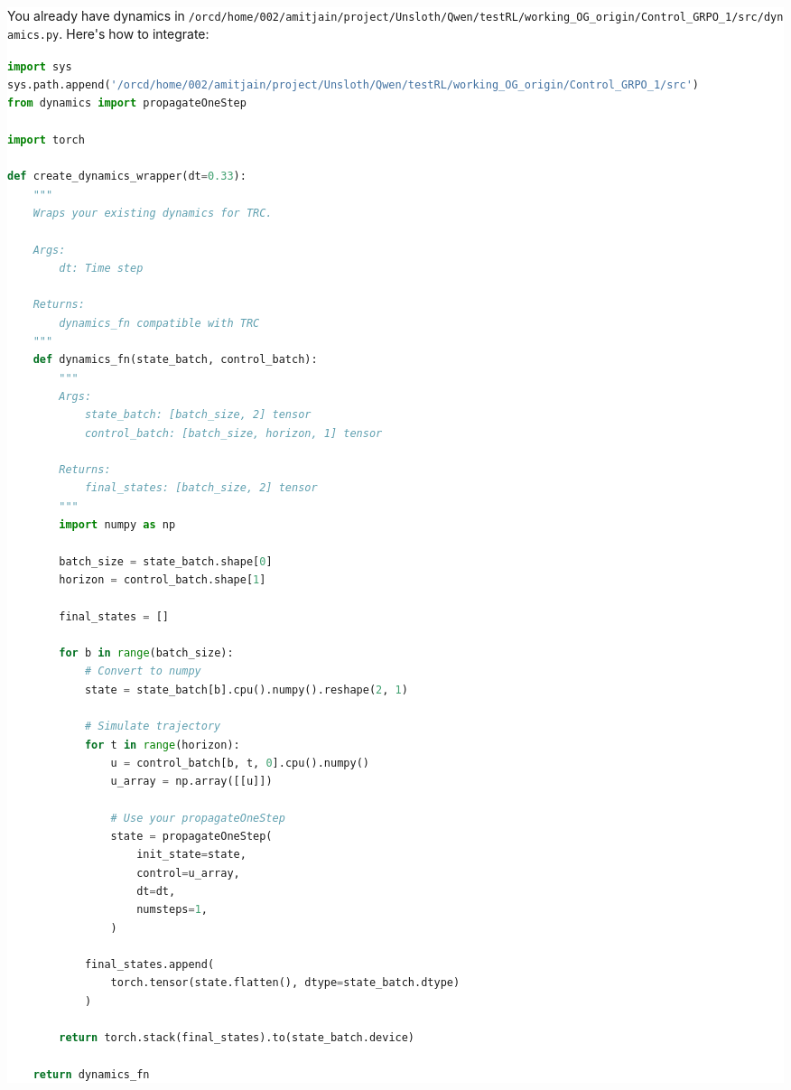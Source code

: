 You already have dynamics in `/orcd/home/002/amitjain/project/Unsloth/Qwen/testRL/working_OG_origin/Control_GRPO_1/src/dynamics.py`. Here's how to integrate:

```python
import sys
sys.path.append('/orcd/home/002/amitjain/project/Unsloth/Qwen/testRL/working_OG_origin/Control_GRPO_1/src')
from dynamics import propagateOneStep

import torch

def create_dynamics_wrapper(dt=0.33):
    """
    Wraps your existing dynamics for TRC.

    Args:
        dt: Time step

    Returns:
        dynamics_fn compatible with TRC
    """
    def dynamics_fn(state_batch, control_batch):
        """
        Args:
            state_batch: [batch_size, 2] tensor
            control_batch: [batch_size, horizon, 1] tensor

        Returns:
            final_states: [batch_size, 2] tensor
        """
        import numpy as np

        batch_size = state_batch.shape[0]
        horizon = control_batch.shape[1]

        final_states = []

        for b in range(batch_size):
            # Convert to numpy
            state = state_batch[b].cpu().numpy().reshape(2, 1)

            # Simulate trajectory
            for t in range(horizon):
                u = control_batch[b, t, 0].cpu().numpy()
                u_array = np.array([[u]])

                # Use your propagateOneStep
                state = propagateOneStep(
                    init_state=state,
                    control=u_array,
                    dt=dt,
                    numsteps=1,
                )

            final_states.append(
                torch.tensor(state.flatten(), dtype=state_batch.dtype)
            )

        return torch.stack(final_states).to(state_batch.device)

    return dynamics_fn
```

